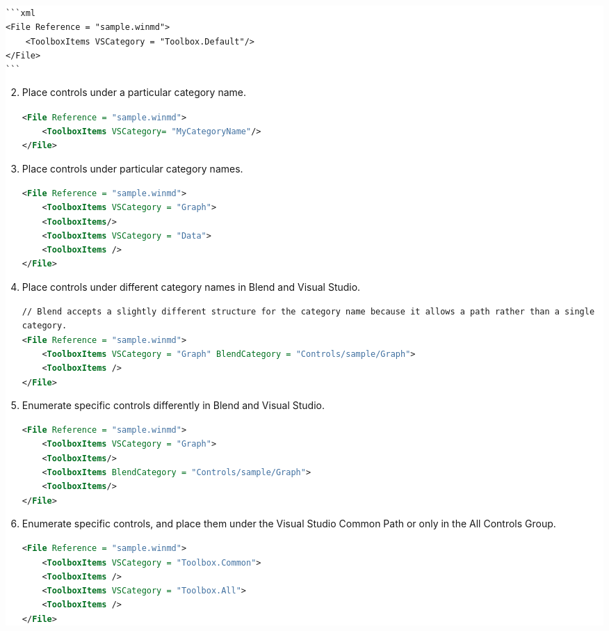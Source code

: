     ```xml
    <File Reference = "sample.winmd">
        <ToolboxItems VSCategory = "Toolbox.Default"/>
    </File>
    ```

2. Place controls under a particular category name.

    ```xml
    <File Reference = "sample.winmd">
        <ToolboxItems VSCategory= "MyCategoryName"/>
    </File>
    ```

3. Place controls under particular category names.

    ```xml
    <File Reference = "sample.winmd">
        <ToolboxItems VSCategory = "Graph">
        <ToolboxItems/>
        <ToolboxItems VSCategory = "Data">
        <ToolboxItems />
    </File>
    ```

4. Place controls under different category names in Blend and Visual Studio.

    ```xml
    // Blend accepts a slightly different structure for the category name because it allows a path rather than a single category.
    <File Reference = "sample.winmd">
        <ToolboxItems VSCategory = "Graph" BlendCategory = "Controls/sample/Graph">
        <ToolboxItems />
    </File>
    ```

5. Enumerate specific controls differently in Blend and Visual Studio.

    ```xml
    <File Reference = "sample.winmd">
        <ToolboxItems VSCategory = "Graph">
        <ToolboxItems/>
        <ToolboxItems BlendCategory = "Controls/sample/Graph">
        <ToolboxItems/>
    </File>
    ```

6. Enumerate specific controls, and place them under the Visual Studio Common Path or only in the All Controls Group.

    ```xml
    <File Reference = "sample.winmd">
        <ToolboxItems VSCategory = "Toolbox.Common">
        <ToolboxItems />
        <ToolboxItems VSCategory = "Toolbox.All">
        <ToolboxItems />
    </File>
    ```
